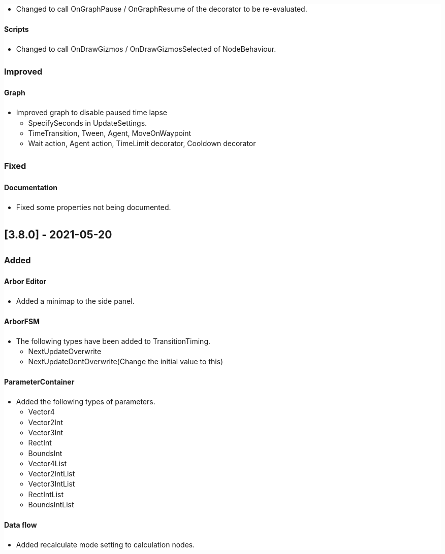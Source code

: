 - Changed to call OnGraphPause / OnGraphResume of the decorator to be re-evaluated.

#### Scripts

- Changed to call OnDrawGizmos / OnDrawGizmosSelected of NodeBehaviour.

### Improved

#### Graph

- Improved graph to disable paused time lapse
  - SpecifySeconds in UpdateSettings.
  - TimeTransition, Tween, Agent, MoveOnWaypoint
  - Wait action, Agent action, TimeLimit decorator, Cooldown decorator

### Fixed

#### Documentation

- Fixed some properties not being documented.



## [3.8.0] - 2021-05-20

### Added

#### Arbor Editor

- Added a minimap to the side panel.

#### ArborFSM

- The following types have been added to TransitionTiming.
  - NextUpdateOverwrite
  - NextUpdateDontOverwrite(Change the initial value to this)

#### ParameterContainer

- Added the following types of parameters.
  - Vector4
  - Vector2Int
  - Vector3Int
  - RectInt
  - BoundsInt
  - Vector4List
  - Vector2IntList
  - Vector3IntList
  - RectIntList
  - BoundsIntList

#### Data flow

- Added recalculate mode setting to calculation nodes.
